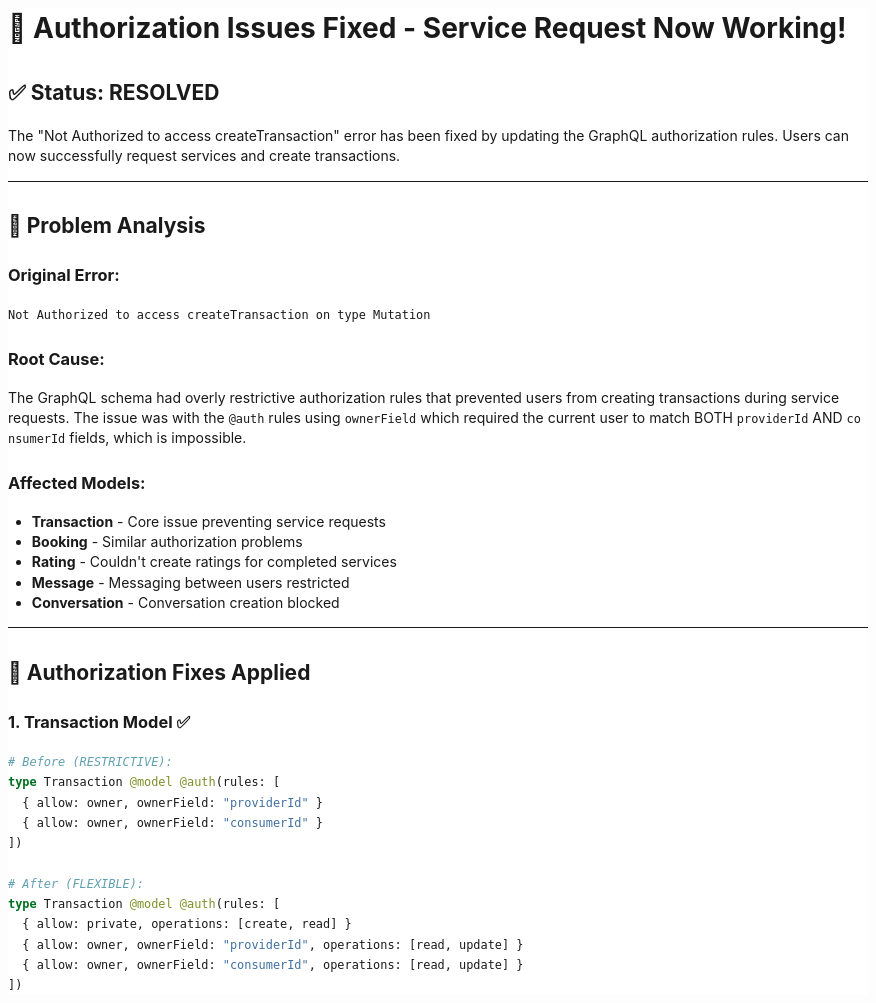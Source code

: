 # 🔐 Authorization Issues Fixed - Service Request Now Working!

## ✅ Status: RESOLVED

The "Not Authorized to access createTransaction" error has been fixed by updating the GraphQL authorization rules. Users can now successfully request services and create transactions.

---

## 🐛 Problem Analysis

### Original Error:
```
Not Authorized to access createTransaction on type Mutation
```

### Root Cause:
The GraphQL schema had overly restrictive authorization rules that prevented users from creating transactions during service requests. The issue was with the `@auth` rules using `ownerField` which required the current user to match BOTH `providerId` AND `consumerId` fields, which is impossible.

### Affected Models:
- **Transaction** - Core issue preventing service requests
- **Booking** - Similar authorization problems
- **Rating** - Couldn't create ratings for completed services
- **Message** - Messaging between users restricted
- **Conversation** - Conversation creation blocked

---

## 🔧 Authorization Fixes Applied

### 1. Transaction Model ✅
```graphql
# Before (RESTRICTIVE):
type Transaction @model @auth(rules: [
  { allow: owner, ownerField: "providerId" }
  { allow: owner, ownerField: "consumerId" }
])

# After (FLEXIBLE):
type Transaction @model @auth(rules: [
  { allow: private, operations: [create, read] }
  { allow: owner, ownerField: "providerId", operations: [read, update] }
  { allow: owner, ownerField: "consumerId", operations: [read, update] }
])
```
